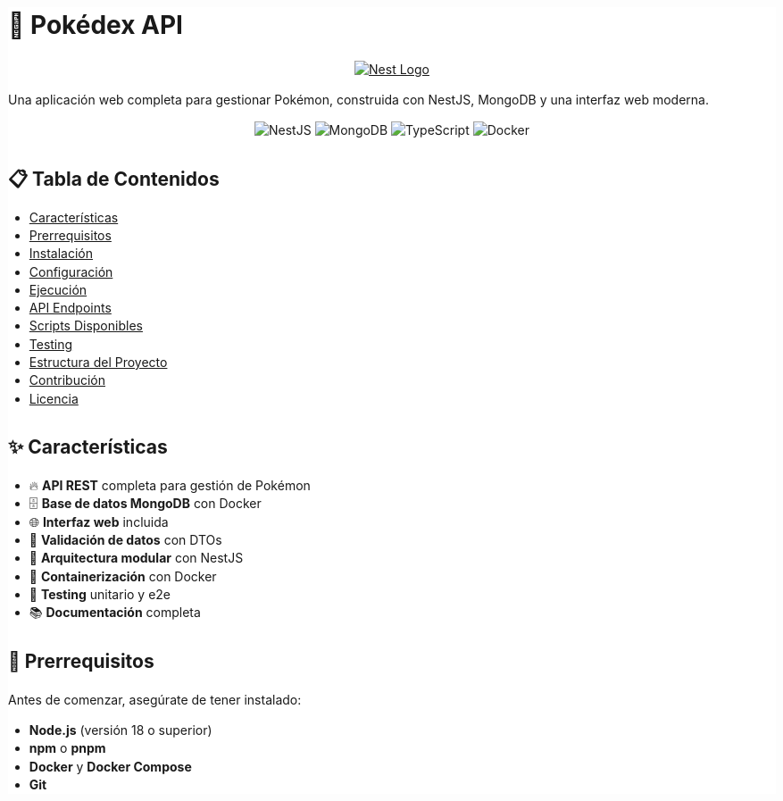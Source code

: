 # 🐾 Pokédex API
<p align="center">
  <a href="http://nestjs.com/" target="blank"><img src="https://nestjs.com/img/logo-small.svg" width="120" alt="Nest Logo" /></a>
</p>


Una aplicación web completa para gestionar Pokémon, construida con NestJS, MongoDB y una interfaz web moderna.

<p align="center">
  <img src="https://img.shields.io/badge/NestJS-E0234E?style=for-the-badge&logo=nestjs&logoColor=white" alt="NestJS" />
  <img src="https://img.shields.io/badge/MongoDB-4EA94B?style=for-the-badge&logo=mongodb&logoColor=white" alt="MongoDB" />
  <img src="https://img.shields.io/badge/TypeScript-007ACC?style=for-the-badge&logo=typescript&logoColor=white" alt="TypeScript" />
  <img src="https://img.shields.io/badge/Docker-2496ED?style=for-the-badge&logo=docker&logoColor=white" alt="Docker" />
</p>

## 📋 Tabla de Contenidos

- [Características](#-características)
- [Prerrequisitos](#-prerrequisitos)
- [Instalación](#-instalación)
- [Configuración](#-configuración)
- [Ejecución](#-ejecución)
- [API Endpoints](#-api-endpoints)
- [Scripts Disponibles](#-scripts-disponibles)
- [Testing](#-testing)
- [Estructura del Proyecto](#-estructura-del-proyecto)
- [Contribución](#-contribución)
- [Licencia](#-licencia)

## ✨ Características

- 🔥 **API REST** completa para gestión de Pokémon
- 🗄️ **Base de datos MongoDB** con Docker
- 🌐 **Interfaz web** incluida
- 📝 **Validación de datos** con DTOs
- 🎯 **Arquitectura modular** con NestJS
- 🐳 **Containerización** con Docker
- 🧪 **Testing** unitario y e2e
- 📚 **Documentación** completa

## 🔧 Prerrequisitos

Antes de comenzar, asegúrate de tener instalado:

- **Node.js** (versión 18 o superior)
- **npm** o **pnpm**
- **Docker** y **Docker Compose**
- **Git**
